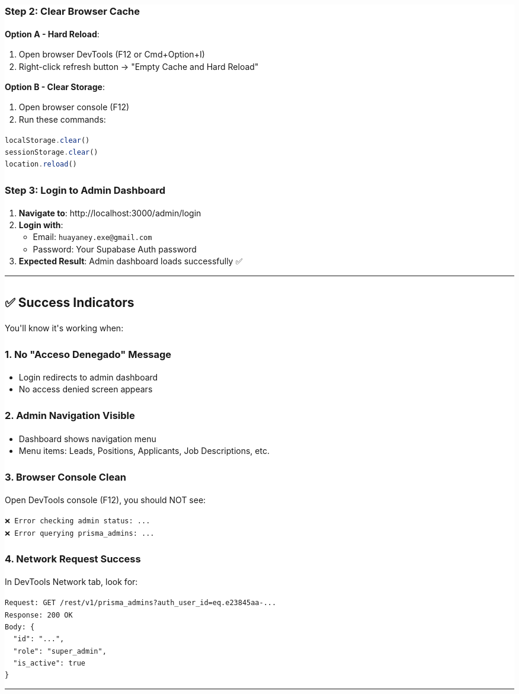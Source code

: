 ### Step 2: Clear Browser Cache

**Option A - Hard Reload**:
1. Open browser DevTools (F12 or Cmd+Option+I)
2. Right-click refresh button → "Empty Cache and Hard Reload"

**Option B - Clear Storage**:
1. Open browser console (F12)
2. Run these commands:
```javascript
localStorage.clear()
sessionStorage.clear()
location.reload()
```

### Step 3: Login to Admin Dashboard

1. **Navigate to**: http://localhost:3000/admin/login
2. **Login with**:
   - Email: `huayaney.exe@gmail.com`
   - Password: Your Supabase Auth password
3. **Expected Result**: Admin dashboard loads successfully ✅

---

## ✅ Success Indicators

You'll know it's working when:

### 1. No "Acceso Denegado" Message
- Login redirects to admin dashboard
- No access denied screen appears

### 2. Admin Navigation Visible
- Dashboard shows navigation menu
- Menu items: Leads, Positions, Applicants, Job Descriptions, etc.

### 3. Browser Console Clean
Open DevTools console (F12), you should NOT see:
```
❌ Error checking admin status: ...
❌ Error querying prisma_admins: ...
```

### 4. Network Request Success
In DevTools Network tab, look for:
```
Request: GET /rest/v1/prisma_admins?auth_user_id=eq.e23845aa-...
Response: 200 OK
Body: {
  "id": "...",
  "role": "super_admin",
  "is_active": true
}
```

---